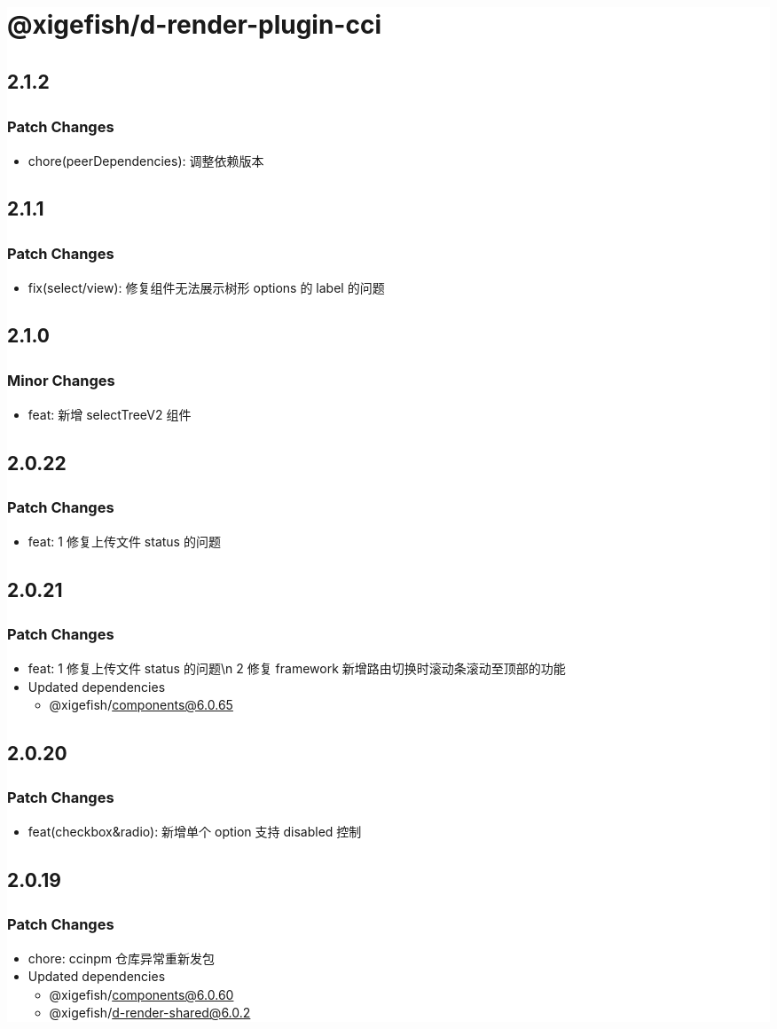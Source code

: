 # @xigefish/d-render-plugin-cci

## 2.1.2

### Patch Changes

- chore(peerDependencies): 调整依赖版本

## 2.1.1

### Patch Changes

- fix(select/view): 修复组件无法展示树形 options 的 label 的问题

## 2.1.0

### Minor Changes

- feat: 新增 selectTreeV2 组件

## 2.0.22

### Patch Changes

- feat: 1 修复上传文件 status 的问题

## 2.0.21

### Patch Changes

- feat: 1 修复上传文件 status 的问题\n 2 修复 framework 新增路由切换时滚动条滚动至顶部的功能
- Updated dependencies
  - @xigefish/components@6.0.65

## 2.0.20

### Patch Changes

- feat(checkbox&radio): 新增单个 option 支持 disabled 控制

## 2.0.19

### Patch Changes

- chore: ccinpm 仓库异常重新发包
- Updated dependencies
  - @xigefish/components@6.0.60
  - @xigefish/d-render-shared@6.0.2
